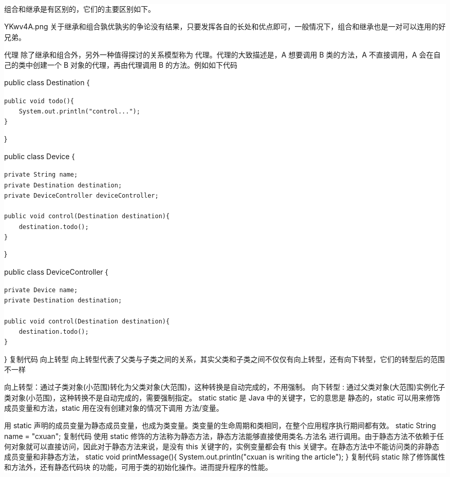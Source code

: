 组合和继承是有区别的，它们的主要区别如下。

YKwv4A.png
关于继承和组合孰优孰劣的争论没有结果，只要发挥各自的长处和优点即可，一般情况下，组合和继承也是一对可以连用的好兄弟。

代理
除了继承和组合外，另外一种值得探讨的关系模型称为 代理。代理的大致描述是，A 想要调用 B 类的方法，A 不直接调用，A 会在自己的类中创建一个 B 对象的代理，再由代理调用 B 的方法。例如如下代码

public class Destination {

    public void todo(){
        System.out.println("control...");
    }
}

public class Device {

    private String name;
    private Destination destination;
    private DeviceController deviceController;

    public void control(Destination destination){
        destination.todo();
    }

}

public class DeviceController {

    private Device name;
    private Destination destination;

    public void control(Destination destination){
        destination.todo();
    }
}
复制代码
向上转型
向上转型代表了父类与子类之间的关系，其实父类和子类之间不仅仅有向上转型，还有向下转型，它们的转型后的范围不一样

向上转型：通过子类对象(小范围)转化为父类对象(大范围)，这种转换是自动完成的，不用强制。
向下转型 : 通过父类对象(大范围)实例化子类对象(小范围)，这种转换不是自动完成的，需要强制指定。
static
static 是 Java 中的关键字，它的意思是 静态的，static 可以用来修饰成员变量和方法，static 用在没有创建对象的情况下调用 方法/变量。

用 static 声明的成员变量为静态成员变量，也成为类变量。类变量的生命周期和类相同，在整个应用程序执行期间都有效。
static String name = "cxuan";
复制代码
使用 static 修饰的方法称为静态方法，静态方法能够直接使用类名.方法名 进行调用。由于静态方法不依赖于任何对象就可以直接访问，因此对于静态方法来说，是没有 this 关键字的，实例变量都会有 this 关键字。在静态方法中不能访问类的非静态成员变量和非静态方法，
static void printMessage(){
System.out.println("cxuan is writing the article");
}
复制代码
static 除了修饰属性和方法外，还有静态代码块 的功能，可用于类的初始化操作。进而提升程序的性能。

